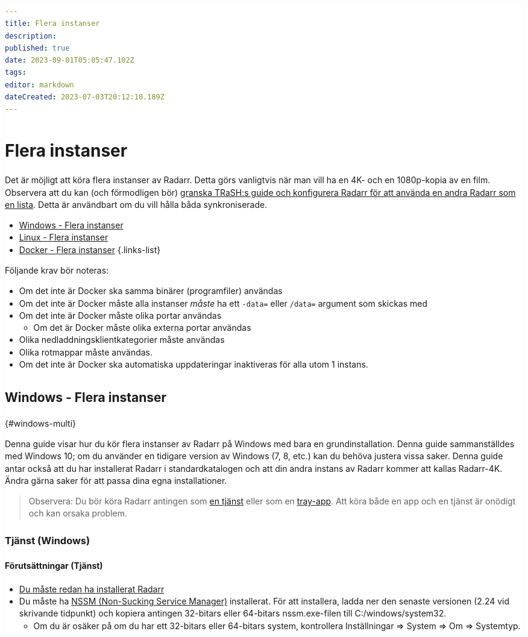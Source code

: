 ```yaml
---
title: Flera instanser
description: 
published: true
date: 2023-09-01T05:05:47.102Z
tags: 
editor: markdown
dateCreated: 2023-07-03T20:12:10.189Z
---
```


# Flera instanser

Det är möjligt att köra flera instanser av Radarr. Detta görs vanligtvis när man vill ha en 4K- och en 1080p-kopia av en film. Observera att du kan (och förmodligen bör) [granska TRaSH:s guide och konfigurera Radarr för att använda en andra Radarr som en lista](https://trash-guides.info/Radarr/Tips/Sync-2-radarr-sonarr/). Detta är användbart om du vill hålla båda synkroniserade.

- [Windows - Flera instanser](#windows-multi)
- [Linux - Flera instanser](#linux-multi)
- [Docker - Flera instanser](#docker-multi)
{.links-list}

Följande krav bör noteras:

- Om det inte är Docker ska samma binärer (programfiler) användas
- Om det inte är Docker måste alla instanser *måste* ha ett `-data=` eller `/data=` argument som skickas med
- Om det inte är Docker måste olika portar användas
  - Om det är Docker måste olika externa portar användas
- Olika nedladdningsklientkategorier måste användas
- Olika rotmappar måste användas.
- Om det inte är Docker ska automatiska uppdateringar inaktiveras för alla utom 1 instans.

## Windows - Flera instanser

{#windows-multi}

Denna guide visar hur du kör flera instanser av Radarr på Windows med bara en grundinstallation. Denna guide sammanställdes med Windows 10; om du använder en tidigare version av Windows (7, 8, etc.) kan du behöva justera vissa saker. Denna guide antar också att du har installerat Radarr i standardkatalogen och att din andra instans av Radarr kommer att kallas Radarr-4K. Ändra gärna saker för att passa dina egna installationer.

> Observera: Du bör köra Radarr antingen som [en tjänst](#service-windows) eller som en [tray-app](#tray-app-windows). Att köra både en app och en tjänst är onödigt och kan orsaka problem.

### Tjänst (Windows)

#### Förutsättningar (Tjänst)

- [Du måste redan ha installerat Radarr](#windows)
- Du måste ha [NSSM (Non-Sucking Service Manager)](http://nssm.cc) installerat. För att installera, ladda ner den senaste versionen (2.24 vid skrivande tidpunkt) och kopiera antingen 32-bitars eller 64-bitars nssm.exe-filen till C:/windows/system32.
  - Om du är osäker på om du har ett 32-bitars eller 64-bitars system, kontrollera Inställningar => System => Om => Systemtyp.
